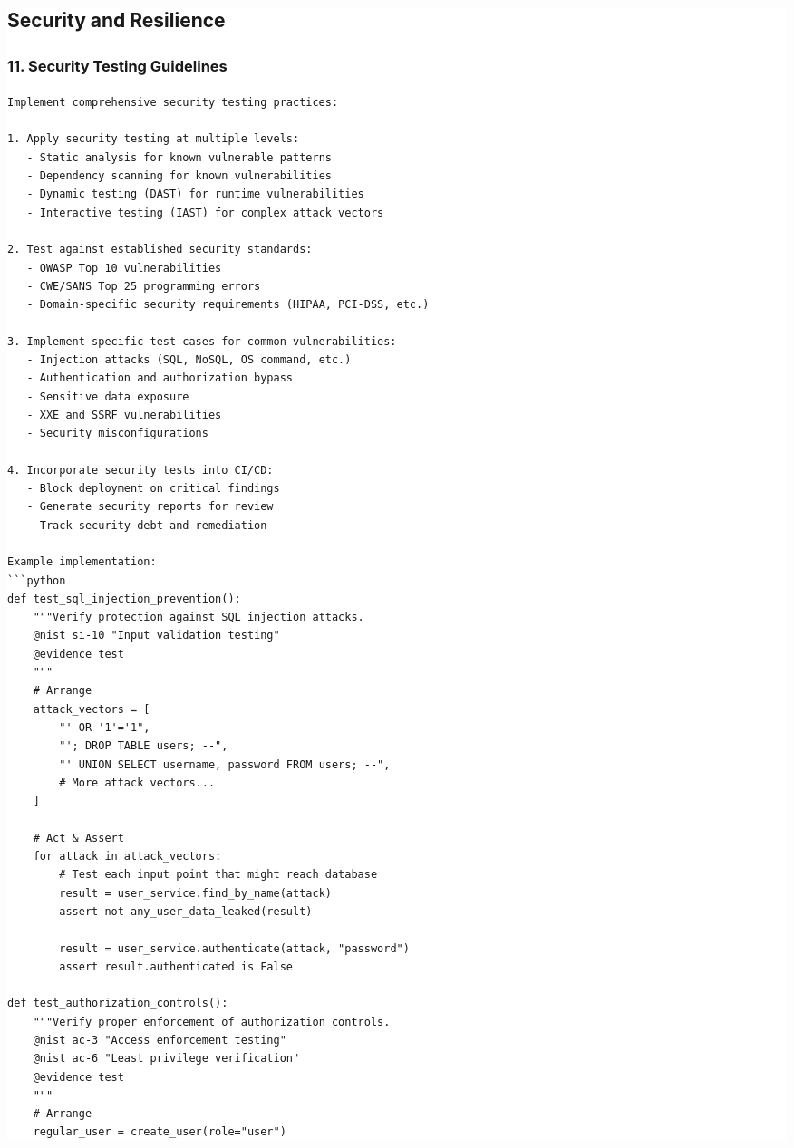 ## Security and Resilience

### 11. Security Testing Guidelines



```text
Implement comprehensive security testing practices:

1. Apply security testing at multiple levels:
   - Static analysis for known vulnerable patterns
   - Dependency scanning for known vulnerabilities
   - Dynamic testing (DAST) for runtime vulnerabilities
   - Interactive testing (IAST) for complex attack vectors

2. Test against established security standards:
   - OWASP Top 10 vulnerabilities
   - CWE/SANS Top 25 programming errors
   - Domain-specific security requirements (HIPAA, PCI-DSS, etc.)

3. Implement specific test cases for common vulnerabilities:
   - Injection attacks (SQL, NoSQL, OS command, etc.)
   - Authentication and authorization bypass
   - Sensitive data exposure
   - XXE and SSRF vulnerabilities
   - Security misconfigurations

4. Incorporate security tests into CI/CD:
   - Block deployment on critical findings
   - Generate security reports for review
   - Track security debt and remediation

Example implementation:
```python
def test_sql_injection_prevention():
    """Verify protection against SQL injection attacks.
    @nist si-10 "Input validation testing"
    @evidence test
    """
    # Arrange
    attack_vectors = [
        "' OR '1'='1",
        "'; DROP TABLE users; --",
        "' UNION SELECT username, password FROM users; --",
        # More attack vectors...
    ]

    # Act & Assert
    for attack in attack_vectors:
        # Test each input point that might reach database
        result = user_service.find_by_name(attack)
        assert not any_user_data_leaked(result)

        result = user_service.authenticate(attack, "password")
        assert result.authenticated is False

def test_authorization_controls():
    """Verify proper enforcement of authorization controls.
    @nist ac-3 "Access enforcement testing"
    @nist ac-6 "Least privilege verification"
    @evidence test
    """
    # Arrange
    regular_user = create_user(role="user")
```